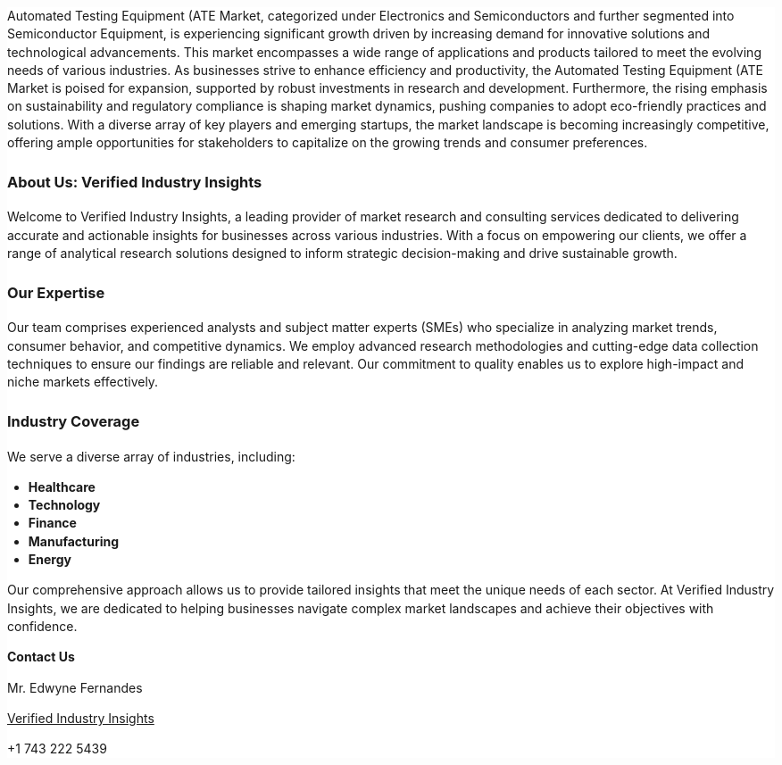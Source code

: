 Automated Testing Equipment (ATE Market, categorized under Electronics and Semiconductors and further segmented into Semiconductor Equipment, is experiencing significant growth driven by increasing demand for innovative solutions and technological advancements. This market encompasses a wide range of applications and products tailored to meet the evolving needs of various industries. As businesses strive to enhance efficiency and productivity, the Automated Testing Equipment (ATE Market is poised for expansion, supported by robust investments in research and development. Furthermore, the rising emphasis on sustainability and regulatory compliance is shaping market dynamics, pushing companies to adopt eco-friendly practices and solutions. With a diverse array of key players and emerging startups, the market landscape is becoming increasingly competitive, offering ample opportunities for stakeholders to capitalize on the growing trends and consumer preferences.</p><h3>About Us: Verified Industry Insights</h3><p>Welcome to Verified Industry Insights, a leading provider of market research and consulting services dedicated to delivering accurate and actionable insights for businesses across various industries. With a focus on empowering our clients, we offer a range of analytical research solutions designed to inform strategic decision-making and drive sustainable growth.</p><h3>Our Expertise</h3><p>Our team comprises experienced analysts and subject matter experts (SMEs) who specialize in analyzing market trends, consumer behavior, and competitive dynamics. We employ advanced research methodologies and cutting-edge data collection techniques to ensure our findings are reliable and relevant. Our commitment to quality enables us to explore high-impact and niche markets effectively.</p><h3>Industry Coverage</h3><p>We serve a diverse array of industries, including:</p><ul><li><strong>Healthcare</strong></li><li><strong>Technology</strong></li><li><strong>Finance</strong></li><li><strong>Manufacturing</strong></li><li><strong>Energy</strong></li></ul><p>Our comprehensive approach allows us to provide tailored insights that meet the unique needs of each sector. At Verified Industry Insights, we are dedicated to helping businesses navigate complex market landscapes and achieve their objectives with confidence.</p><p><strong>Contact Us</strong></p><p>Mr. Edwyne Fernandes</p><p><a href="https://www.verifiedindustryinsights.com/">Verified Industry Insights</a></p><p>+1 743 222 5439</p>
